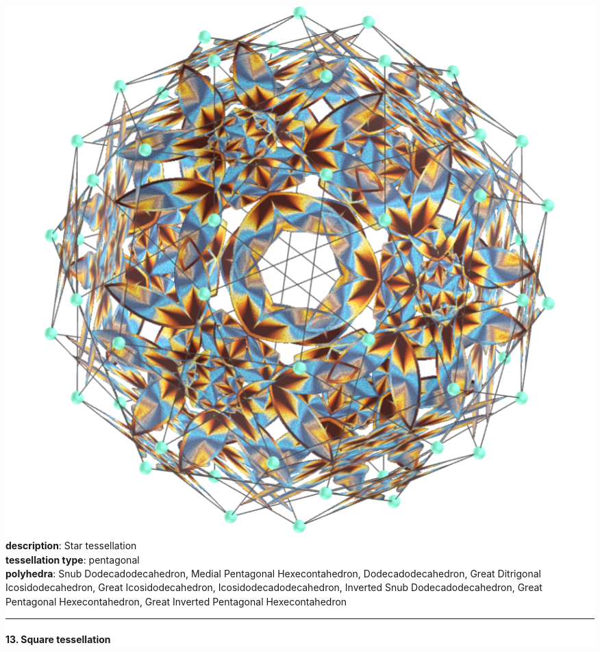 <a href="vr/Tessellation4b.htm" target="_blank" title="3D model" class="fotoA"><img src="ar/12A.png" class="foto" alt="Star tessellation"></a>
 <br><b>description</b>: Star tessellation
 <br><b>tessellation type</b>: pentagonal
 <br><b>polyhedra</b>: Snub Dodecadodecahedron, Medial Pentagonal Hexecontahedron, Dodecadodecahedron, Great Ditrigonal Icosidodecahedron, Great Icosidodecahedron, Icosidodecadodecahedron, Inverted Snub Dodecadodecahedron, Great Pentagonal Hexecontahedron, Great Inverted Pentagonal Hexecontahedron
 <br>
<hr>
<h4>13. Square tessellation</h4>